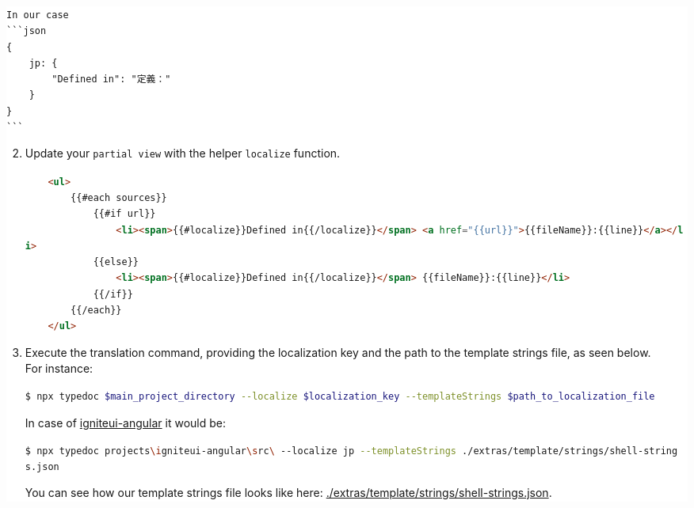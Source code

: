    In our case
    ```json
    {
        jp: {
            "Defined in": "定義："
        }
    }
    ```

2. Update your `partial view` with the helper `localize` function.
    ```html
        <ul>
            {{#each sources}}
                {{#if url}}
                    <li><span>{{#localize}}Defined in{{/localize}}</span> <a href="{{url}}">{{fileName}}:{{line}}</a></li>
                {{else}}
                    <li><span>{{#localize}}Defined in{{/localize}}</span> {{fileName}}:{{line}}</li>
                {{/if}}
            {{/each}}
        </ul>
    ```

3. Execute the translation command, providing the localization key and the path to the template strings file, as seen below.</br>
    For instance:
    ```bash
    $ npx typedoc $main_project_directory --localize $localization_key --templateStrings $path_to_localization_file
    ```
    In case of [igniteui-angular](https://github.com/IgniteUI/igniteui-angular) it would be:
    ```bash
    $ npx typedoc projects\igniteui-angular\src\ --localize jp --templateStrings ./extras/template/strings/shell-strings.json
    ```
    You can see how our template strings file looks like here: [./extras/template/strings/shell-strings.json](https://github.com/IgniteUI/igniteui-angular/blob/master/extras/template/strings/shell-strings.json).
